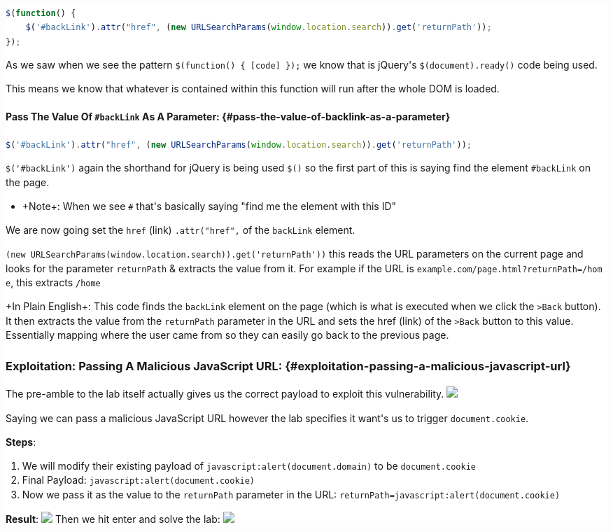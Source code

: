 ```javascript
$(function() {
    $('#backLink').attr("href", (new URLSearchParams(window.location.search)).get('returnPath'));
});
```

As we saw when we see the pattern `$(function() { [code] });` we know that is jQuery's `$(document).ready()` code being used.

This means we know that whatever is contained within this function will run after the whole DOM is loaded.


#### Pass The Value Of `#backLink` As A Parameter: {#pass-the-value-of-backlink-as-a-parameter}

```javascript
$('#backLink').attr("href", (new URLSearchParams(window.location.search)).get('returnPath'));
```

`$('#backLink')` again the shorthand for jQuery is being used `$()` so the first part of this is saying find the element `#backLink` on the page.

-   +Note+: When we see `#` that's basically saying "find me the element with this ID"

We are now going set the `href` (link) `.attr("href",` of the `backLink` element.

`(new URLSearchParams(window.location.search)).get('returnPath'))` this reads the URL parameters on the current page and looks for the parameter `returnPath` &amp; extracts the value from it. For example if the URL is `example.com/page.html?returnPath=/home`, this extracts `/home`

+In Plain English+: This code finds the `backLink` element on the page (which is what is executed when we click the `>Back` button). It then extracts the value from the `returnPath` parameter in the URL and sets the href (link) of the `>Back` button to this value. Essentially mapping where the user came from so they can easily go back to the previous page.


### Exploitation: Passing A Malicious JavaScript URL: {#exploitation-passing-a-malicious-javascript-url}

The pre-amble to the lab itself actually gives us the correct payload to exploit this vulnerability.
![](/ox-hugo/2025-10-01-072947.png)

Saying we can pass a malicious JavaScript URL however the lab specifies it want's us to trigger `document.cookie`.

**Steps**:

1.  We will modify their existing payload of `javascript:alert(document.domain)` to be `document.cookie`
2.  Final Payload: `javascript:alert(document.cookie)`
3.  Now we pass it as the value to the `returnPath` parameter in the URL:
    `returnPath=javascript:alert(document.cookie)`

**Result**:
![](/ox-hugo/2025-10-01-074528.png)
Then we hit enter and solve the lab:
![](/ox-hugo/2025-10-01-074622.png)
